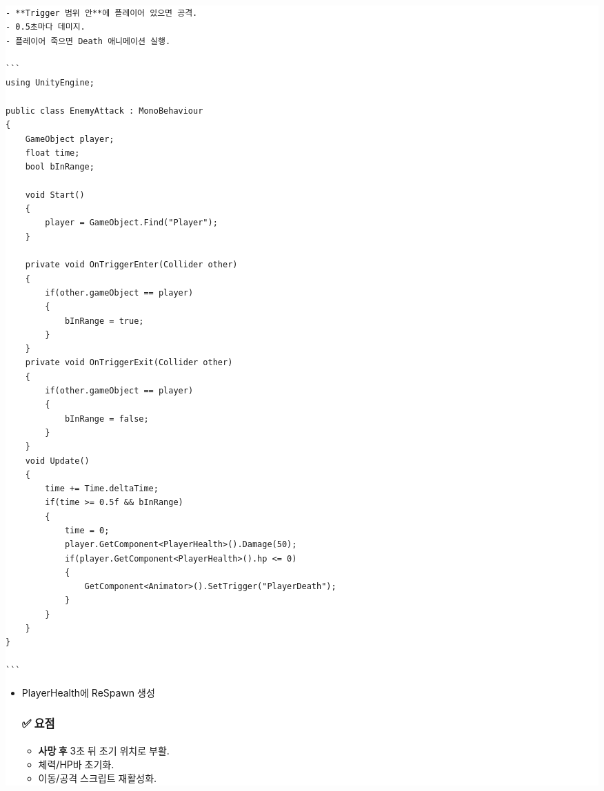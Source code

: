     - **Trigger 범위 안**에 플레이어 있으면 공격.
    - 0.5초마다 데미지.
    - 플레이어 죽으면 Death 애니메이션 실행.
    
    ```
    using UnityEngine;
    
    public class EnemyAttack : MonoBehaviour
    {
        GameObject player;
        float time;
        bool bInRange;
    
        void Start()
        {
            player = GameObject.Find("Player");
        }
    
        private void OnTriggerEnter(Collider other)
        {
            if(other.gameObject == player)
            {
                bInRange = true;
            }     
        }
        private void OnTriggerExit(Collider other) 
        {
            if(other.gameObject == player)
            {
                bInRange = false;
            }     
        }
        void Update()
        {
            time += Time.deltaTime;
            if(time >= 0.5f && bInRange)
            {
                time = 0;
                player.GetComponent<PlayerHealth>().Damage(50);
                if(player.GetComponent<PlayerHealth>().hp <= 0)
                {
                    GetComponent<Animator>().SetTrigger("PlayerDeath");
                }
            }
        }
    }
    
    ```
    
- PlayerHealth에 ReSpawn 생성
    
    ### ✅ 요점
    
    - **사망 후** 3초 뒤 초기 위치로 부활.
    - 체력/HP바 초기화.
    - 이동/공격 스크립트 재활성화.
    